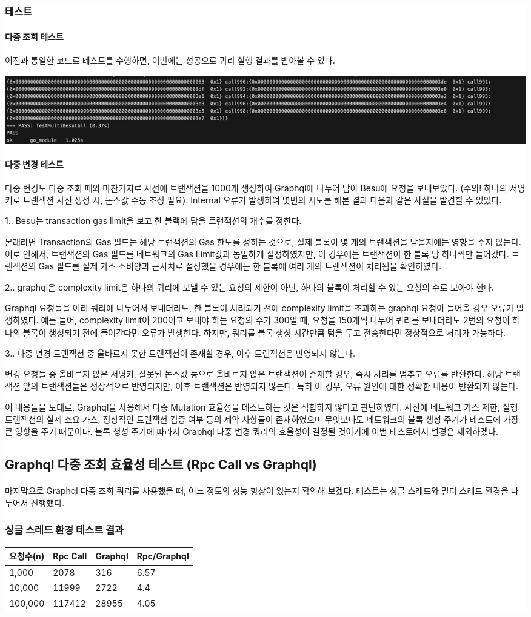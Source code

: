 

### 테스트

#### 다중 조회 테스트

이전과 통일한 코드로 테스트를 수행하면, 이번에는 성공으로 쿼리 실행 결과를 받아볼 수 있다.

![image-20240801014036105](img/image-20240801014036105.png)



#### 다중 변경 테스트

다중 변경도 다중 조회 때와 마찬가지로 사전에 트랜잭션을 1000개 생성하여 Graphql에 나누어 담아 Besu에 요청을 보내보았다. (주의! 하나의 서명키로 트랜잭션 사전 생성 시, 논스값 수동 조정 필요). Internal 오류가 발생하여 몇번의 시도를 해본 결과 다음과 같은 사실을 발견할 수 있었다.

1.. Besu는 transaction gas limit을 보고 한 블랙에 담을 트랜잭션의 개수를 정한다.

본래라면 Transaction의 Gas 필드는 해당 트랜잭션의 Gas 한도를 정하는 것으로, 실제 블록이 몇 개의 트랜잭션을 담을지에는 영향을 주지 않는다. 이로 인해서, 트랜잭션의 Gas 필드를 네트워크의 Gas Limit값과 동일하게 설정하였지만, 이 경우에는 트랜잭션이 한 블록 당 하나씩만 들어갔다. 트랜잭션의 Gas 필드를 실제 가스 소비양과 근사치로 설정했을 경우에는 한 블록에 여러 개의 트랜잭션이 처리됨을 확인하였다.

2.. graphql은 complexity limit은 하나의 쿼리에 보낼 수 있는 요청의 제한이 아닌, 하나의 블록이 처리할 수 있는 요청의 수로 보아야 한다.

Graphql 요청들을 여러 쿼리에 나누어서 보내더라도, 한 블록이 처리되기 전에 complexity limit을 초과하는 graphql 요청이 들어올 경우 오류가 발생하였다. 예를 들어, complexity limit이 200이고 보내야 하는 요청의 수가 300일 때, 요청을 150개씩 나누어 쿼리를 보내더라도 2번의 요청이 하나의 블록이 생성되기 전에 들어간다면 오류가 발생한다. 하지만, 쿼리를 블록 생성 시간만큼 텀을 두고 전송한다면 정상적으로 처리가 가능하다.

3.. 다중 변경 트랜잭션 중 올바르지 못한 트랜잭션이 존재할 경우, 이후 트랜잭션은 반영되지 않는다.

변경 요청들 중 올바르지 않은 서명키, 잘못된 논스값 등으로 올바르지 않은 트랜잭션이 존재할 경우, 즉시 처리를 멈추고 오류를 반환한다. 해당 트랜잭션 앞의 트랜잭션들은 정상적으로 반영되지만, 이후 트랜잭션은 반영되지 않는다. 특히 이 경우, 오류 원인에 대한 정확한 내용이 반환되지 않는다.



이 내용들을 토대로, Graphql을 사용해서 다중 Mutation 효율성을 테스트하는 것은 적합하지 않다고 판단하였다. 사전에 네트워크 가스 제한, 실행 트랜잭션의 실제 소요 가스, 정상적인 트랜잭션 검증 여부 등의 제약 사항들이 존재하였으며 무엇보다도 네트워크의 블록 생성 주기가 테스트에 가장 큰 영향을 주기 때문이다. 블록 생성 주기에 따라서 Graphql 다중 변경 쿼리의 효율성이 결정될 것이기에 이번 테스트에서 변경은 제외하겠다. 



## Graphql 다중 조회 효율성 테스트 (Rpc Call vs Graphql)

마지막으로 Graphql 다중 조회 쿼리를 사용했을 때, 어느 정도의 성능 향상이 있는지 확인해 보겠다. 테스트는 싱글 스레드와 멀티 스레드 환경을 나누어서 진행했다.



### 싱글 스레드 환경 테스트 결과

| 요청수(n) | Rpc Call | Graphql | Rpc/Graphql |
| --------- | -------- | ------- | ----------- |
| 1,000     | 2078     | 316     | 6.57        |
| 10,000    | 11999    | 2722    | 4.4         |
| 100,000   | 117412   | 28955   | 4.05        |
